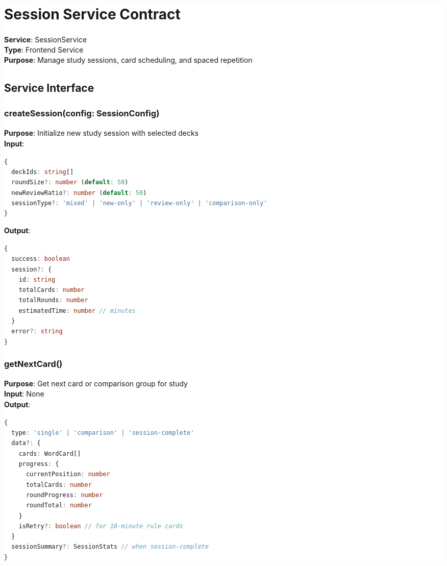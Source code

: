 # Session Service Contract

**Service**: SessionService  
**Type**: Frontend Service  
**Purpose**: Manage study sessions, card scheduling, and spaced repetition

## Service Interface

### createSession(config: SessionConfig)
**Purpose**: Initialize new study session with selected decks  
**Input**:
```typescript
{
  deckIds: string[]
  roundSize?: number (default: 50)
  newReviewRatio?: number (default: 50)
  sessionType?: 'mixed' | 'new-only' | 'review-only' | 'comparison-only'
}
```
**Output**:
```typescript
{
  success: boolean
  session?: {
    id: string
    totalCards: number
    totalRounds: number
    estimatedTime: number // minutes
  }
  error?: string
}
```

### getNextCard()
**Purpose**: Get next card or comparison group for study  
**Input**: None  
**Output**:
```typescript
{
  type: 'single' | 'comparison' | 'session-complete'
  data?: {
    cards: WordCard[]
    progress: {
      currentPosition: number
      totalCards: number
      roundProgress: number
      roundTotal: number
    }
    isRetry?: boolean // for 10-minute rule cards
  }
  sessionSummary?: SessionStats // when session-complete
}
```
